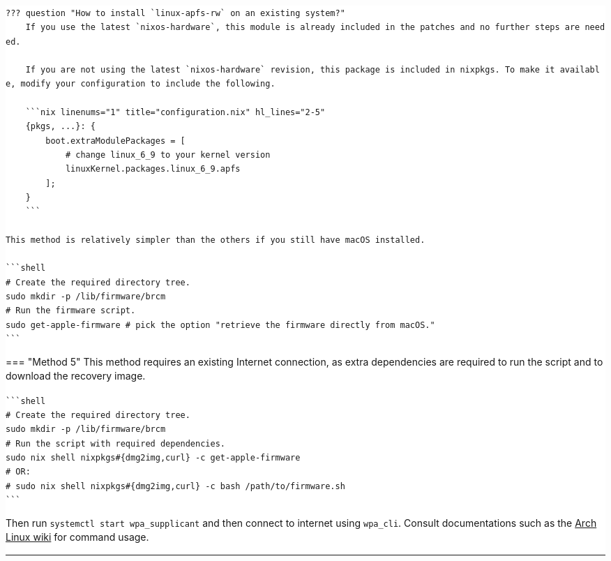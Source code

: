     ??? question "How to install `linux-apfs-rw` on an existing system?"
        If you use the latest `nixos-hardware`, this module is already included in the patches and no further steps are needed.

        If you are not using the latest `nixos-hardware` revision, this package is included in nixpkgs. To make it available, modify your configuration to include the following.

        ```nix linenums="1" title="configuration.nix" hl_lines="2-5"
        {pkgs, ...}: {
            boot.extraModulePackages = [
                # change linux_6_9 to your kernel version
                linuxKernel.packages.linux_6_9.apfs
            ];
        }
        ```

    This method is relatively simpler than the others if you still have macOS installed.

    ```shell
    # Create the required directory tree.
    sudo mkdir -p /lib/firmware/brcm
    # Run the firmware script.
    sudo get-apple-firmware # pick the option "retrieve the firmware directly from macOS."
    ```

=== "Method 5"
    This method requires an existing Internet connection, as extra dependencies are required to run the script and to download the recovery image.

    ```shell
    # Create the required directory tree.
    sudo mkdir -p /lib/firmware/brcm
    # Run the script with required dependencies.
    sudo nix shell nixpkgs#{dmg2img,curl} -c get-apple-firmware
    # OR:
    # sudo nix shell nixpkgs#{dmg2img,curl} -c bash /path/to/firmware.sh
    ```

Then run `systemctl start wpa_supplicant` and then connect to internet using `wpa_cli`. Consult documentations such as the [Arch Linux wiki](https://wiki.archlinux.org/title/Wpa_supplicant#Connecting_with_wpa_cli) for command usage.

---